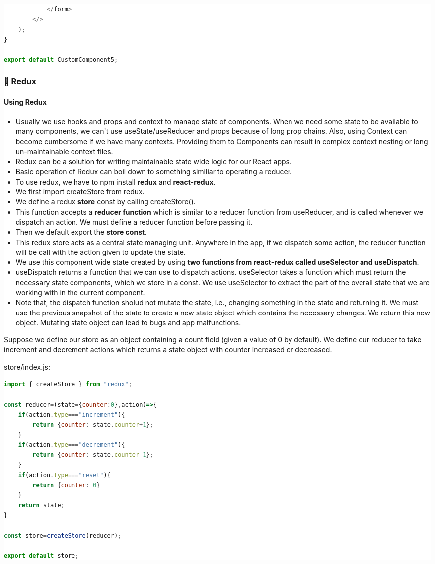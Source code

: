 ```jsx
            </form>
        </>
    );
}

export default CustomComponent5;
```

### :star2: Redux

#### Using Redux

* Usually we use hooks and props and context to manage state of components. When we need some state to be available to many components, we can't use useState/useReducer and props because of long prop chains. Also, using Context can become cumbersome if we have many contexts. Providing them to Components can result in complex context nesting or long un-maintainable context files.
* Redux can be a solution for writing maintainable state wide logic for our React apps.
* Basic operation of Redux can boil down to something similiar to operating a reducer.
* To use redux, we have to npm install **redux** and **react-redux**.
* We first import createStore from redux.
* We define a redux **store** const by calling createStore().
* This function accepts a **reducer function** which is similar to a reducer function from useReducer, and is called whenever we dispatch an action. We must define a reducer function before passing it.
* Then we default export the **store const**.
* This redux store acts as a central state managing unit. Anywhere in the app, if we dispatch some action, the reducer function will be call with the action given to update the state.
* We use this component wide state created by using **two functions from react-redux called useSelector and useDispatch**.
* useDispatch returns a function that we can use to dispatch actions. useSelector takes a function which must return the necessary state components, which we store in a const. We use useSelector to extract the part of the overall state that we are working with in the current component.
* Note that, the dispatch function sholud not mutate the state, i.e., changing something in the state and returning it. We must use the previous snapshot of the state to create a new state object which contains the necessary changes. We return this new object. Mutating state object can lead to bugs and app malfunctions.

Suppose we define our store as an object containing a count field (given a value of 0 by default). We define our reducer to take increment and decrement actions which returns a state object with counter increased or decreased.

store/index.js:

```jsx
import { createStore } from "redux";

const reducer=(state={counter:0},action)=>{
    if(action.type==="increment"){
        return {counter: state.counter+1};
    }
    if(action.type==="decrement"){
        return {counter: state.counter-1};
    }
    if(action.type==="reset"){
        return {counter: 0}
    }
    return state;
}

const store=createStore(reducer);

export default store;
```
